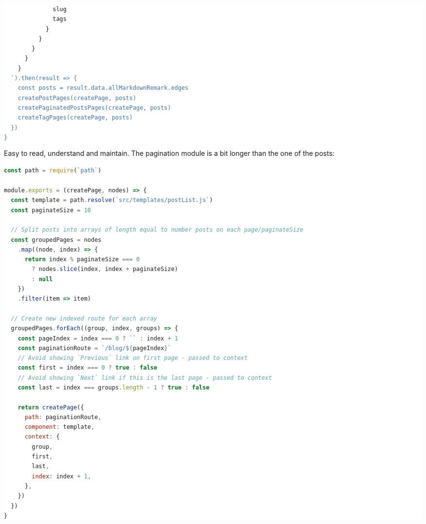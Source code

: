 ```jsx
              slug
              tags
            }
          }
        }
      }
    }
  `).then(result => {
    const posts = result.data.allMarkdownRemark.edges
    createPostPages(createPage, posts)
    createPaginatedPostsPages(createPage, posts)
    createTagPages(createPage, posts)
  })
}
```

Easy to read, understand and maintain. The pagination module is a bit longer than
the one of the posts:

```jsx
const path = require(`path`)

module.exports = (createPage, nodes) => {
  const template = path.resolve(`src/templates/postList.js`)
  const paginateSize = 10

  // Split posts into arrays of length equal to number posts on each page/paginateSize
  const groupedPages = nodes
    .map((node, index) => {
      return index % paginateSize === 0
        ? nodes.slice(index, index + paginateSize)
        : null
    })
    .filter(item => item)

  // Create new indexed route for each array
  groupedPages.forEach((group, index, groups) => {
    const pageIndex = index === 0 ? `` : index + 1
    const paginationRoute = `/blog/${pageIndex}`
    // Avoid showing `Previous` link on first page - passed to context
    const first = index === 0 ? true : false
    // Avoid showing `Next` link if this is the last page - passed to context
    const last = index === groups.length - 1 ? true : false

    return createPage({
      path: paginationRoute,
      component: template,
      context: {
        group,
        first,
        last,
        index: index + 1,
      },
    })
  })
}
```
